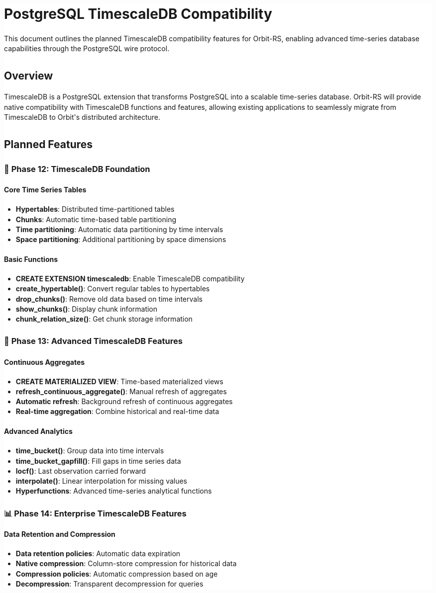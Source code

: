 # PostgreSQL TimescaleDB Compatibility

This document outlines the planned TimescaleDB compatibility features for Orbit-RS, enabling advanced time-series database capabilities through the PostgreSQL wire protocol.

## Overview

TimescaleDB is a PostgreSQL extension that transforms PostgreSQL into a scalable time-series database. Orbit-RS will provide native compatibility with TimescaleDB functions and features, allowing existing applications to seamlessly migrate from TimescaleDB to Orbit's distributed architecture.

## Planned Features

### 🎯 **Phase 12: TimescaleDB Foundation**

#### Core Time Series Tables
- **Hypertables**: Distributed time-partitioned tables
- **Chunks**: Automatic time-based table partitioning
- **Time partitioning**: Automatic data partitioning by time intervals
- **Space partitioning**: Additional partitioning by space dimensions

#### Basic Functions
- **CREATE EXTENSION timescaledb**: Enable TimescaleDB compatibility
- **create_hypertable()**: Convert regular tables to hypertables
- **drop_chunks()**: Remove old data based on time intervals
- **show_chunks()**: Display chunk information
- **chunk_relation_size()**: Get chunk storage information

### 🚀 **Phase 13: Advanced TimescaleDB Features**

#### Continuous Aggregates
- **CREATE MATERIALIZED VIEW**: Time-based materialized views
- **refresh_continuous_aggregate()**: Manual refresh of aggregates
- **Automatic refresh**: Background refresh of continuous aggregates
- **Real-time aggregation**: Combine historical and real-time data

#### Advanced Analytics
- **time_bucket()**: Group data into time intervals
- **time_bucket_gapfill()**: Fill gaps in time series data
- **locf()**: Last observation carried forward
- **interpolate()**: Linear interpolation for missing values
- **Hyperfunctions**: Advanced time-series analytical functions

### 📊 **Phase 14: Enterprise TimescaleDB Features**

#### Data Retention and Compression
- **Data retention policies**: Automatic data expiration
- **Native compression**: Column-store compression for historical data
- **Compression policies**: Automatic compression based on age
- **Decompression**: Transparent decompression for queries
